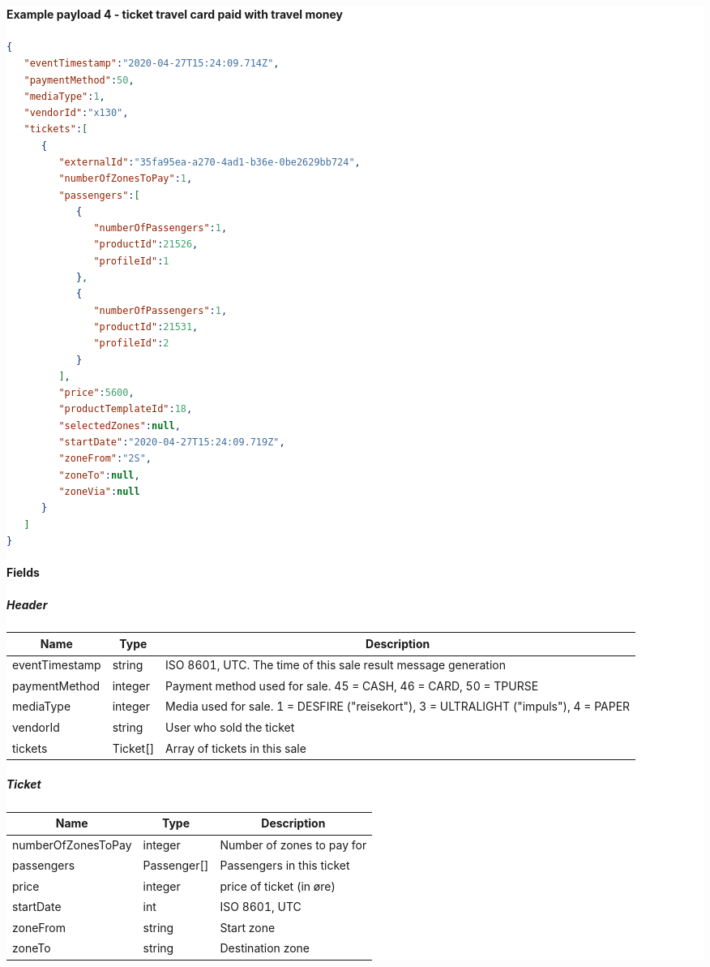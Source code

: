 #### Example payload 4 - ticket travel card paid with travel money
```json
{
   "eventTimestamp":"2020-04-27T15:24:09.714Z",
   "paymentMethod":50,
   "mediaType":1,
   "vendorId":"x130",
   "tickets":[
      {
         "externalId":"35fa95ea-a270-4ad1-b36e-0be2629bb724",
         "numberOfZonesToPay":1,
         "passengers":[
            {
               "numberOfPassengers":1,
               "productId":21526,
               "profileId":1
            },
            {
               "numberOfPassengers":1,
               "productId":21531,
               "profileId":2
            }
         ],
         "price":5600,
         "productTemplateId":18,
         "selectedZones":null,
         "startDate":"2020-04-27T15:24:09.719Z",
         "zoneFrom":"2S",
         "zoneTo":null,
         "zoneVia":null
      }
   ]
}
```

#### Fields
##### Header
| Name             | Type    | Description                                                                             |
|------------------|---------|-----------------------------------------------------------------------------------------|
| eventTimestamp   | string  | ISO 8601, UTC. The time of this sale result message generation                          |
| paymentMethod    | integer  | Payment method used for sale. 45 = CASH, 46 = CARD, 50 = TPURSE                        |
| mediaType          | integer  | Media used for sale. 1 = DESFIRE ("reisekort"), 3 = ULTRALIGHT ("impuls"), 4 = PAPER |
| vendorId          | string  | User who sold the ticket                                                               |
| tickets | Ticket[]  | Array of tickets in this sale                                                                  |

##### Ticket
| Name               | Type        | Description                                                       |
|--------------------|-------------|-------------------------------------------------------------------|
| numberOfZonesToPay | integer     | Number of zones to pay for                                        |
| passengers         | Passenger[] | Passengers in this ticket                                         |
| price              | integer     | price of ticket (in øre)                                          |
| startDate          | int         | ISO 8601, UTC                                                     |
| zoneFrom           | string      | Start zone                                                        |
| zoneTo             | string      | Destination zone                                                  |